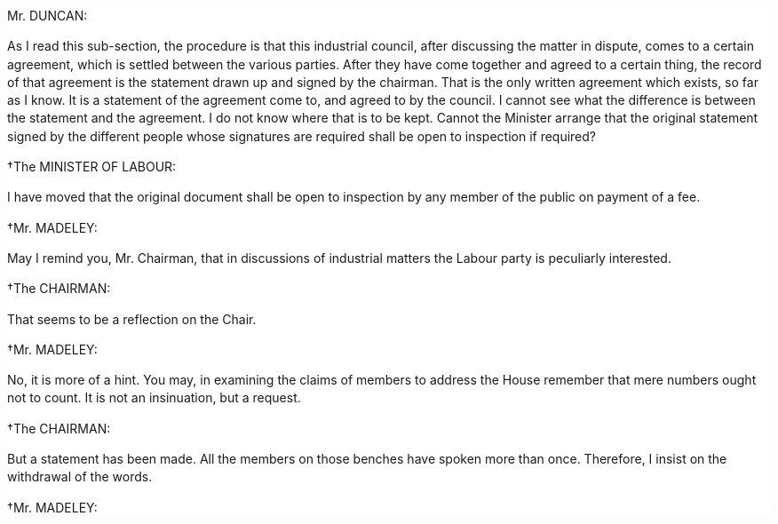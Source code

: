 <from>Mr. <person refersTo="hansard_za">DUNCAN</person>:</from>

<p>As I read this sub-section, the procedure is that this industrial council, after discussing the matter in dispute, comes to a certain agreement, which is settled between the various parties. After they have come together and agreed to a certain thing, the record of that agreement is the statement drawn up and signed by the chairman. That is the only written agreement which exists, so far as I know. It is a statement of the agreement come to, and agreed to by the council. I cannot see what the difference is between the statement and the agreement. I do not know where that is to be kept. Cannot the Minister arrange that the original statement signed by the different people whose signatures are required shall be open to inspection if required&#x003F;</p>

</speech>

<speech by="#minister_of_labour">

<from>&#x2020;The <person refersTo="hansard_za">MINISTER OF LABOUR</person>:</from>

<p>I have moved that the original document shall be open to inspection by any member of the public on payment of a fee.</p>

</speech>

<speech by="#madeley">

<from>&#x2020;Mr. <person refersTo="hansard_za">MADELEY</person>:</from>

<p>May I remind you, Mr. Chairman, that in discussions of industrial matters the Labour party is peculiarly interested.</p>

</speech>

<speech by="#chairman">

<from>&#x2020;The <person refersTo="hansard_za">CHAIRMAN</person>:</from>

<p>That seems to be a reflection on the Chair.</p>

</speech>

<speech by="#madeley">

<from>&#x2020;Mr. <person refersTo="hansard_za">MADELEY</person>:</from>

<p>No, it is more of a hint. You may, in examining the claims of members to address the House remember that mere numbers ought not to count. It is not an insinuation, but a request.</p>

</speech>

<speech by="#chairman">

<from>&#x2020;The <person refersTo="hansard_za">CHAIRMAN</person>:</from>

<p>But a statement has been made. All the members on those benches have spoken more than once. Therefore, I insist on the withdrawal of the words.</p>

</speech>

<speech by="#madeley">

<from>&#x2020;Mr. <person refersTo="hansard_za">MADELEY</person>:</from>
